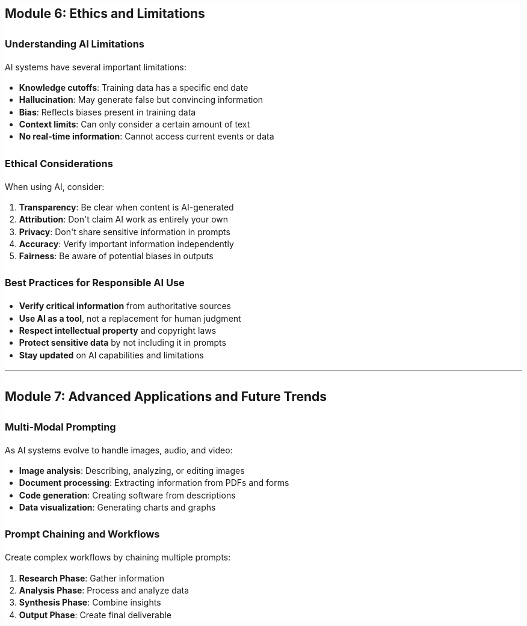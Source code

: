 
## Module 6: Ethics and Limitations

### Understanding AI Limitations

AI systems have several important limitations:

- **Knowledge cutoffs**: Training data has a specific end date
- **Hallucination**: May generate false but convincing information
- **Bias**: Reflects biases present in training data
- **Context limits**: Can only consider a certain amount of text
- **No real-time information**: Cannot access current events or data

### Ethical Considerations

When using AI, consider:

1. **Transparency**: Be clear when content is AI-generated
2. **Attribution**: Don't claim AI work as entirely your own
3. **Privacy**: Don't share sensitive information in prompts
4. **Accuracy**: Verify important information independently
5. **Fairness**: Be aware of potential biases in outputs

### Best Practices for Responsible AI Use

- **Verify critical information** from authoritative sources
- **Use AI as a tool**, not a replacement for human judgment
- **Respect intellectual property** and copyright laws
- **Protect sensitive data** by not including it in prompts
- **Stay updated** on AI capabilities and limitations

---

## Module 7: Advanced Applications and Future Trends

### Multi-Modal Prompting

As AI systems evolve to handle images, audio, and video:

- **Image analysis**: Describing, analyzing, or editing images
- **Document processing**: Extracting information from PDFs and forms
- **Code generation**: Creating software from descriptions
- **Data visualization**: Generating charts and graphs

### Prompt Chaining and Workflows

Create complex workflows by chaining multiple prompts:

1. **Research Phase**: Gather information
2. **Analysis Phase**: Process and analyze data
3. **Synthesis Phase**: Combine insights
4. **Output Phase**: Create final deliverable
